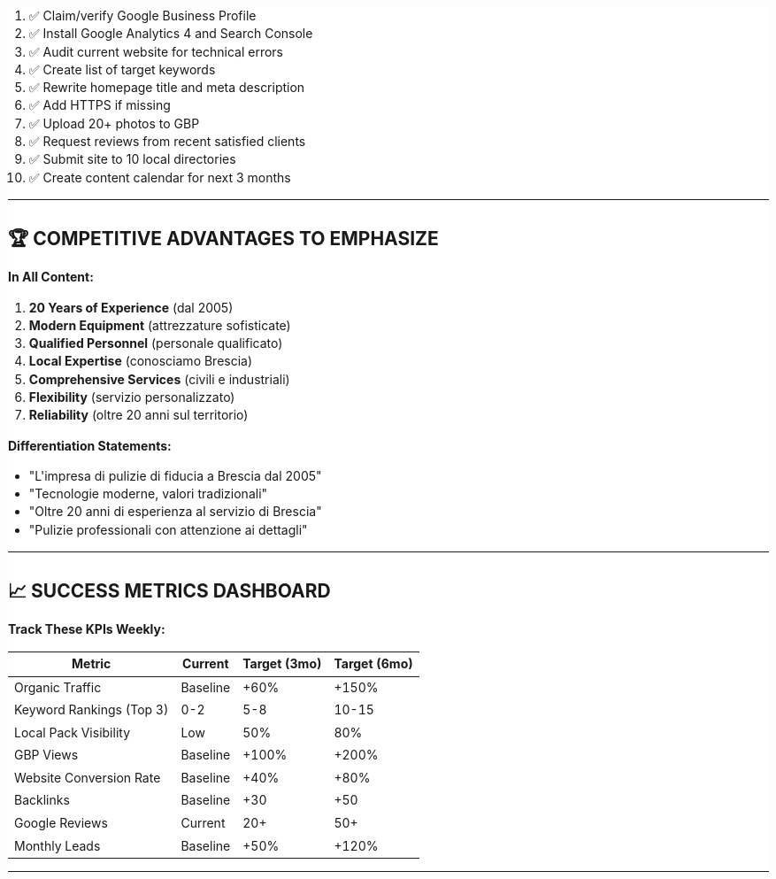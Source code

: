 1. ✅ Claim/verify Google Business Profile
2. ✅ Install Google Analytics 4 and Search Console
3. ✅ Audit current website for technical errors
4. ✅ Create list of target keywords
5. ✅ Rewrite homepage title and meta description
6. ✅ Add HTTPS if missing
7. ✅ Upload 20+ photos to GBP
8. ✅ Request reviews from recent satisfied clients
9. ✅ Submit site to 10 local directories
10. ✅ Create content calendar for next 3 months

---

## 🏆 COMPETITIVE ADVANTAGES TO EMPHASIZE

**In All Content:**
1. **20 Years of Experience** (dal 2005)
2. **Modern Equipment** (attrezzature sofisticate)
3. **Qualified Personnel** (personale qualificato)
4. **Local Expertise** (conosciamo Brescia)
5. **Comprehensive Services** (civili e industriali)
6. **Flexibility** (servizio personalizzato)
7. **Reliability** (oltre 20 anni sul territorio)

**Differentiation Statements:**
- "L'impresa di pulizie di fiducia a Brescia dal 2005"
- "Tecnologie moderne, valori tradizionali"
- "Oltre 20 anni di esperienza al servizio di Brescia"
- "Pulizie professionali con attenzione ai dettagli"

---

## 📈 SUCCESS METRICS DASHBOARD

**Track These KPIs Weekly:**

| Metric | Current | Target (3mo) | Target (6mo) |
|--------|---------|--------------|--------------|
| Organic Traffic | Baseline | +60% | +150% |
| Keyword Rankings (Top 3) | 0-2 | 5-8 | 10-15 |
| Local Pack Visibility | Low | 50% | 80% |
| GBP Views | Baseline | +100% | +200% |
| Website Conversion Rate | Baseline | +40% | +80% |
| Backlinks | Baseline | +30 | +50 |
| Google Reviews | Current | 20+ | 50+ |
| Monthly Leads | Baseline | +50% | +120% |

---